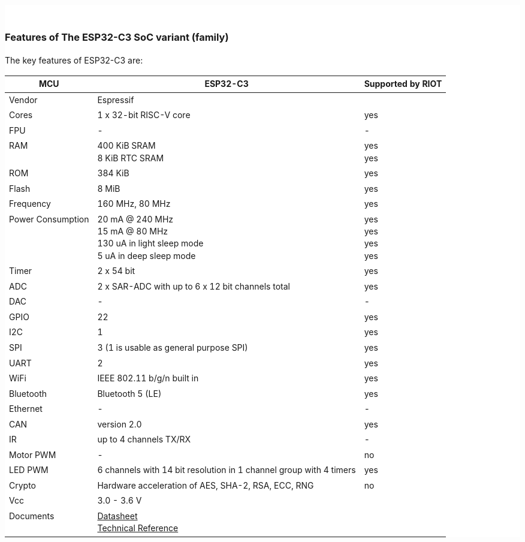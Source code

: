 </center><br>

### Features of The ESP32-C3 SoC variant (family)

The key features of ESP32-C3 are:

<center>

| MCU               | ESP32-C3                                                          | Supported by RIOT |
| ------------------|-------------------------------------------------------------------|------------------ |
| Vendor            | Espressif                                                         | |
| Cores             | 1 x 32-bit RISC-V core                                            | yes |
| FPU               | -                                                                 | -   |
| RAM               | 400 KiB SRAM <br> 8 KiB RTC SRAM                                  | yes <br> yes |
| ROM               | 384 KiB                                                           | yes |
| Flash             | 8 MiB                                                             | yes |
| Frequency         | 160 MHz, 80 MHz                                                   | yes |
| Power Consumption | 20 mA @ 240 MHz <br> 15 mA @ 80 MHz <br> 130 uA in light sleep mode <br> 5 uA in deep sleep mode | yes <br> yes <br> yes <br> yes |
| Timer             | 2 x 54 bit                                                        | yes |
| ADC               | 2 x SAR-ADC with up to 6 x 12 bit channels total                  | yes |
| DAC               | -                                                                 | -   |
| GPIO              | 22                                                                | yes |
| I2C               | 1                                                                 | yes |
| SPI               | 3 (1 is usable as general purpose SPI)                            | yes |
| UART              | 2                                                                 | yes |
| WiFi              | IEEE 802.11 b/g/n built in                                        | yes |
| Bluetooth         | Bluetooth 5 (LE)                                                  | yes |
| Ethernet          | -                                                                 | -   |
| CAN               | version 2.0                                                       | yes |
| IR                | up to 4 channels TX/RX                                            | -   |
| Motor PWM         | -                                                                 | no  |
| LED PWM           | 6 channels with 14 bit resolution in 1 channel group with 4 timers | yes |
| Crypto            | Hardware acceleration of AES, SHA-2, RSA, ECC, RNG                | no  |
| Vcc               | 3.0 - 3.6 V                                                       | |
| Documents         | [Datasheet](https://www.espressif.com/sites/default/files/documentation/esp32-c3_datasheet_en.pdf) <br> [Technical Reference](https://www.espressif.com/sites/default/files/documentation/esp32-c3_technical_reference_manual_en.pdf) | |
